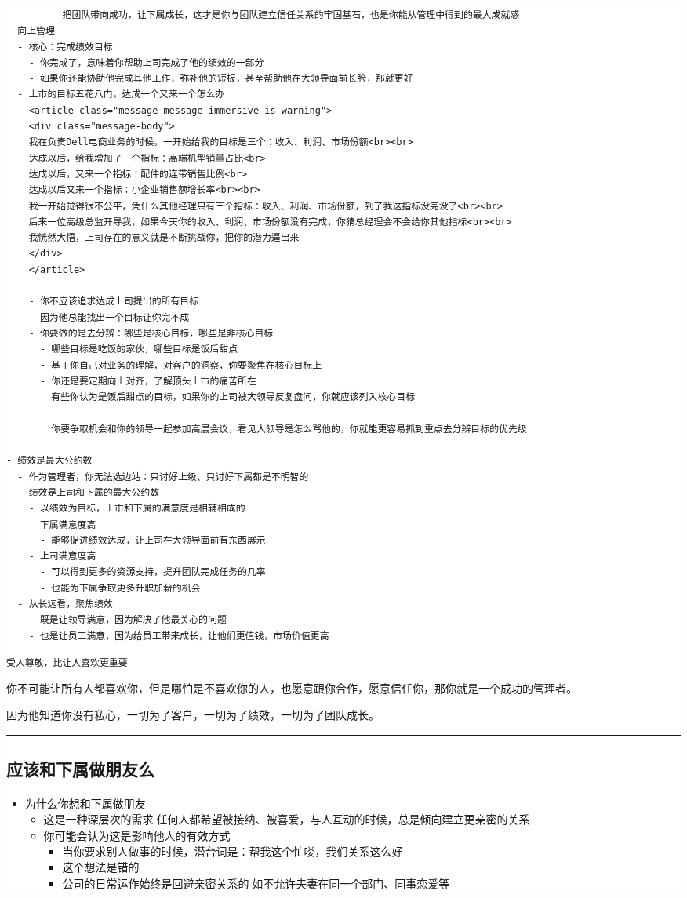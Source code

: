               把团队带向成功，让下属成长，这才是你与团队建立信任关系的牢固基石，也是你能从管理中得到的最大成就感
    - 向上管理
      - 核心：完成绩效目标
        - 你完成了，意味着你帮助上司完成了他的绩效的一部分
        - 如果你还能协助他完成其他工作，弥补他的短板，甚至帮助他在大领导面前长脸，那就更好
      - 上市的目标五花八门，达成一个又来一个怎么办
        <article class="message message-immersive is-warning">
        <div class="message-body">
        我在负责Dell电商业务的时候，一开始给我的目标是三个：收入、利润、市场份额<br><br>
        达成以后，给我增加了一个指标：高端机型销量占比<br>
        达成以后，又来一个指标：配件的连带销售比例<br>
        达成以后又来一个指标：小企业销售额增长率<br><br>
        我一开始觉得很不公平，凭什么其他经理只有三个指标：收入、利润、市场份额，到了我这指标没完没了<br><br>
        后来一位高级总监开导我，如果今天你的收入、利润、市场份额没有完成，你猜总经理会不会给你其他指标<br><br>
        我恍然大悟，上司存在的意义就是不断挑战你，把你的潜力逼出来
        </div>
        </article>

        - 你不应该追求达成上司提出的所有目标
          因为他总能找出一个目标让你完不成
        - 你要做的是去分辨：哪些是核心目标，哪些是非核心目标
          - 哪些目标是吃饭的家伙，哪些目标是饭后甜点
          - 基于你自己对业务的理解，对客户的洞察，你要聚焦在核心目标上
          - 你还是要定期向上对齐，了解顶头上市的痛苦所在
            有些你认为是饭后甜点的目标，如果你的上司被大领导反复盘问，你就应该列入核心目标
            
            你要争取机会和你的领导一起参加高层会议，看见大领导是怎么骂他的，你就能更容易抓到重点去分辨目标的优先级

    - 绩效是最大公约数
      - 作为管理者，你无法选边站：只讨好上级、只讨好下属都是不明智的
      - 绩效是上司和下属的最大公约数
        - 以绩效为目标，上市和下属的满意度是相辅相成的
        - 下属满意度高
          - 能够促进绩效达成，让上司在大领导面前有东西展示
        - 上司满意度高
          - 可以得到更多的资源支持，提升团队完成任务的几率
          - 也能为下属争取更多升职加薪的机会
      - 从长远看，聚焦绩效
        - 既是让领导满意，因为解决了他最关心的问题
        - 也是让员工满意，因为给员工带来成长，让他们更值钱，市场价值更高


``受人尊敬，比让人喜欢更重要``

你不可能让所有人都喜欢你，但是哪怕是不喜欢你的人，也愿意跟你合作，愿意信任你，那你就是一个成功的管理者。

因为他知道你没有私心，一切为了客户，一切为了绩效，一切为了团队成长。

---

## 应该和下属做朋友么

- 为什么你想和下属做朋友
  - 这是一种深层次的需求
    任何人都希望被接纳、被喜爱，与人互动的时候，总是倾向建立更亲密的关系
  - 你可能会认为这是影响他人的有效方式
    - 当你要求别人做事的时候，潜台词是：帮我这个忙喽，我们关系这么好
    - 这个想法是错的
    - 公司的日常运作始终是回避亲密关系的
      如不允许夫妻在同一个部门、同事恋爱等
  